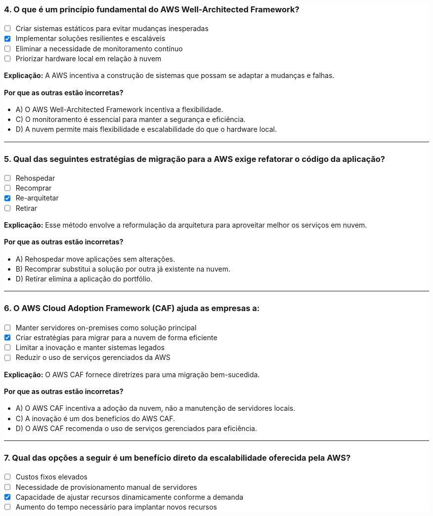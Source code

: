 
### 4. O que é um princípio fundamental do AWS Well-Architected Framework?
- [ ] Criar sistemas estáticos para evitar mudanças inesperadas  
- [x] Implementar soluções resilientes e escaláveis  
- [ ] Eliminar a necessidade de monitoramento contínuo  
- [ ] Priorizar hardware local em relação à nuvem  

**Explicação:** A AWS incentiva a construção de sistemas que possam se adaptar a mudanças e falhas.

**Por que as outras estão incorretas?**  
- A) O AWS Well-Architected Framework incentiva a flexibilidade.  
- C) O monitoramento é essencial para manter a segurança e eficiência.  
- D) A nuvem permite mais flexibilidade e escalabilidade do que o hardware local.

---

### 5. Qual das seguintes estratégias de migração para a AWS exige refatorar o código da aplicação?
- [ ] Rehospedar  
- [ ] Recomprar  
- [x] Re-arquitetar  
- [ ] Retirar  

**Explicação:** Esse método envolve a reformulação da arquitetura para aproveitar melhor os serviços em nuvem.

**Por que as outras estão incorretas?**  
- A) Rehospedar move aplicações sem alterações.  
- B) Recomprar substitui a solução por outra já existente na nuvem.  
- D) Retirar elimina a aplicação do portfólio.

---

### 6. O AWS Cloud Adoption Framework (CAF) ajuda as empresas a:
- [ ] Manter servidores on-premises como solução principal  
- [x] Criar estratégias para migrar para a nuvem de forma eficiente  
- [ ] Limitar a inovação e manter sistemas legados  
- [ ] Reduzir o uso de serviços gerenciados da AWS  

**Explicação:** O AWS CAF fornece diretrizes para uma migração bem-sucedida.

**Por que as outras estão incorretas?**  
- A) O AWS CAF incentiva a adoção da nuvem, não a manutenção de servidores locais.  
- C) A inovação é um dos benefícios do AWS CAF.  
- D) O AWS CAF recomenda o uso de serviços gerenciados para eficiência.

---

### 7. Qual das opções a seguir é um benefício direto da escalabilidade oferecida pela AWS?
- [ ] Custos fixos elevados  
- [ ] Necessidade de provisionamento manual de servidores  
- [x] Capacidade de ajustar recursos dinamicamente conforme a demanda  
- [ ] Aumento do tempo necessário para implantar novos recursos  
